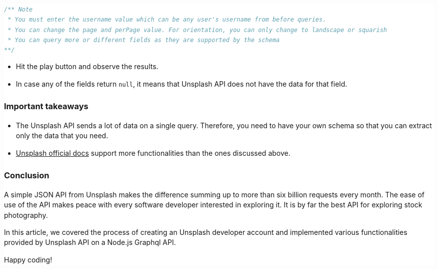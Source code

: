 ```javascript
/** Note
 * You must enter the username value which can be any user's username from before queries.
 * You can change the page and perPage value. For orientation, you can only change to landscape or squarish
 * You can query more or different fields as they are supported by the schema
**/
```

- Hit the play button and observe the results.

- In case any of the fields return `null`, it means that Unsplash API does not have the data for that field.

### Important takeaways

- The Unsplash API sends a lot of data on a single query. Therefore, you need to have your own schema so that you can extract only the data that you need.

- [Unsplash official docs](https://github.com/unsplash/unsplash-js) support more functionalities than the ones discussed above.

### Conclusion

A simple JSON API from Unsplash makes the difference summing up to more than six billion requests every month. The ease of use of the API makes peace with every software developer interested in exploring it. It is by far the best API for exploring stock photography.

In this article, we covered the process of creating an Unsplash developer account and implemented various functionalities provided by Unsplash API on a Node.js  Graphql API.

Happy coding!